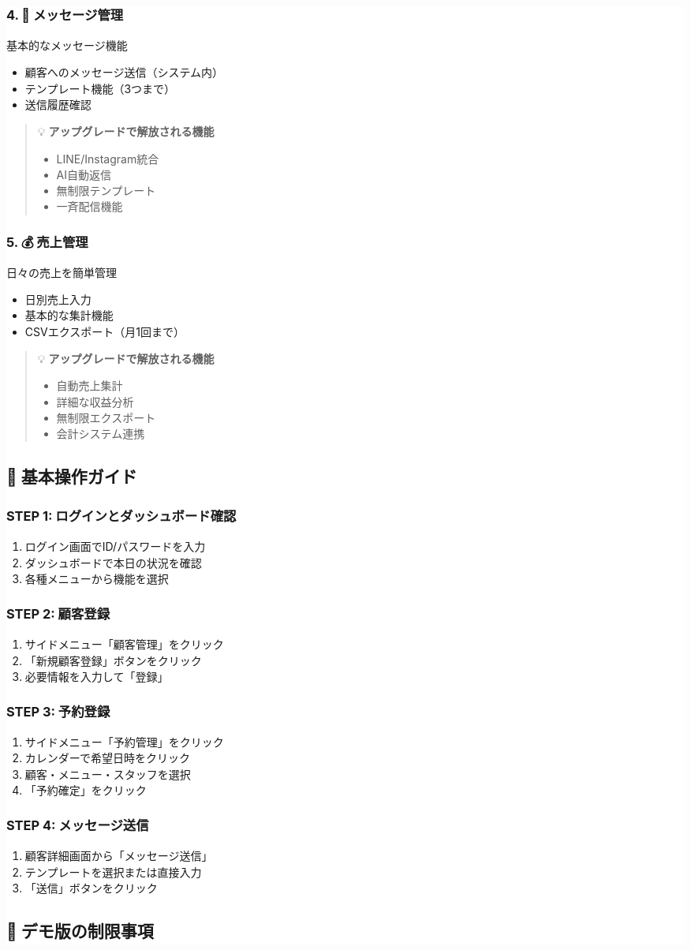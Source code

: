 ### 4. 💬 メッセージ管理
基本的なメッセージ機能
- 顧客へのメッセージ送信（システム内）
- テンプレート機能（3つまで）
- 送信履歴確認

> 💡 **アップグレードで解放される機能**
> - LINE/Instagram統合
> - AI自動返信
> - 無制限テンプレート
> - 一斉配信機能

### 5. 💰 売上管理
日々の売上を簡単管理
- 日別売上入力
- 基本的な集計機能
- CSVエクスポート（月1回まで）

> 💡 **アップグレードで解放される機能**
> - 自動売上集計
> - 詳細な収益分析
> - 無制限エクスポート
> - 会計システム連携

## 📖 基本操作ガイド

### STEP 1: ログインとダッシュボード確認
1. ログイン画面でID/パスワードを入力
2. ダッシュボードで本日の状況を確認
3. 各種メニューから機能を選択

### STEP 2: 顧客登録
1. サイドメニュー「顧客管理」をクリック
2. 「新規顧客登録」ボタンをクリック
3. 必要情報を入力して「登録」

### STEP 3: 予約登録
1. サイドメニュー「予約管理」をクリック
2. カレンダーで希望日時をクリック
3. 顧客・メニュー・スタッフを選択
4. 「予約確定」をクリック

### STEP 4: メッセージ送信
1. 顧客詳細画面から「メッセージ送信」
2. テンプレートを選択または直接入力
3. 「送信」ボタンをクリック

## 🚀 デモ版の制限事項
